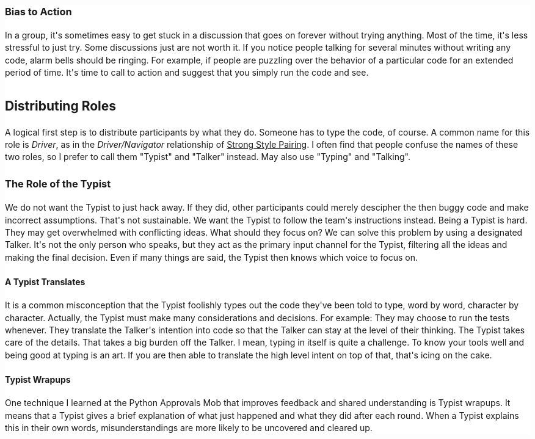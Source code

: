 ### Bias to Action
In a group, it's sometimes easy to get stuck in a discussion that goes on forever without trying anything.
Most of the time, it's less stressful to just try.
Some discussions just are not worth it.
If you notice people talking for several minutes without writing any code, alarm bells should be ringing.
For example, if people are puzzling over the behavior of a particular code for an extended period of time.
It's time to call to action and suggest that you simply run the code and see.

## Distributing Roles
A logical first step is to distribute participants by what they do.
Someone has to type the code, of course.
A common name for this role is *Driver*, as in the *Driver/Navigator* relationship of [Strong Style Pairing](http://llewellynfalco.blogspot.com/2014/06/llewellyns-strong-style-pairing.html).
I often find that people confuse the names of these two roles, so I prefer to call them "Typist" and "Talker" instead.
May also use "Typing" and "Talking".

### The Role of the Typist
We do not want the Typist to just hack away.
If they did, other participants could merely descipher the then buggy code and make incorrect assumptions.
That's not sustainable.
We want the Typist to follow the team's instructions instead.
Being a Typist is hard.
They may get overwhelmed with conflicting ideas.
What should they focus on?
We can solve this problem by using a designated Talker.
It's not the only person who speaks, but they act as the primary input channel for the Typist, filtering all the ideas and making the final decision.
Even if many things are said, the Typist then knows which voice to focus on.

#### A Typist Translates
It is a common misconception that the Typist foolishly types out the code they've been told to type, word by word, character by character.
Actually, the Typist must make many considerations and decisions.
For example: They may choose to run the tests whenever.
They translate the Talker's intention into code so that the Talker can stay at the level of their thinking.
The Typist takes care of the details.
That takes a big burden off the Talker.
I mean, typing in itself is quite a challenge.
To know your tools well and being good at typing is an art.
If you are then able to translate the high level intent on top of that, that's icing on the cake.

#### Typist Wrapups
One technique I learned at the Python Approvals Mob that improves feedback and shared understanding is Typist wrapups.
It means that a Typist gives a brief explanation of what just happened and what they did after each round.
When a Typist explains this in their own words, misunderstandings are more likely to be uncovered and cleared up.
